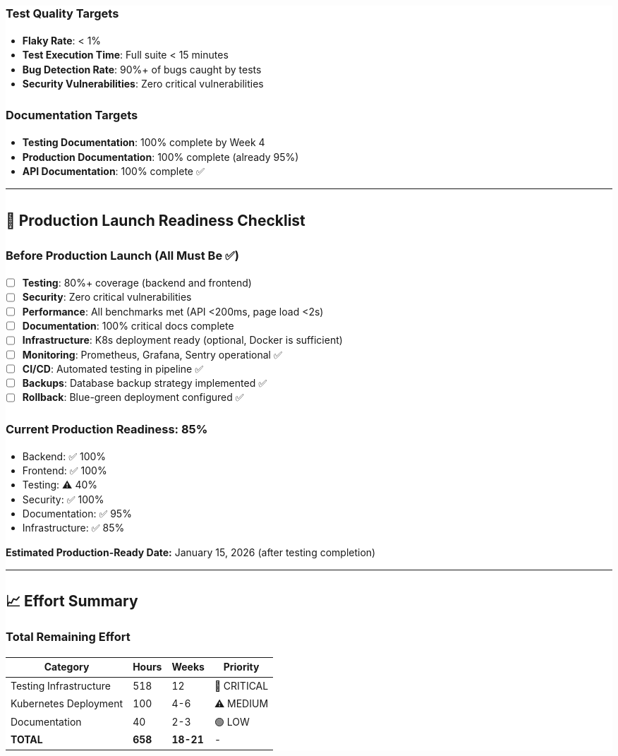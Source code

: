 ### Test Quality Targets
- **Flaky Rate**: < 1%
- **Test Execution Time**: Full suite < 15 minutes
- **Bug Detection Rate**: 90%+ of bugs caught by tests
- **Security Vulnerabilities**: Zero critical vulnerabilities

### Documentation Targets
- **Testing Documentation**: 100% complete by Week 4
- **Production Documentation**: 100% complete (already 95%)
- **API Documentation**: 100% complete ✅

---

## 🎯 Production Launch Readiness Checklist

### Before Production Launch (All Must Be ✅)
- [ ] **Testing**: 80%+ coverage (backend and frontend)
- [ ] **Security**: Zero critical vulnerabilities
- [ ] **Performance**: All benchmarks met (API <200ms, page load <2s)
- [ ] **Documentation**: 100% critical docs complete
- [ ] **Infrastructure**: K8s deployment ready (optional, Docker is sufficient)
- [ ] **Monitoring**: Prometheus, Grafana, Sentry operational ✅
- [ ] **CI/CD**: Automated testing in pipeline ✅
- [ ] **Backups**: Database backup strategy implemented ✅
- [ ] **Rollback**: Blue-green deployment configured ✅

### Current Production Readiness: **85%**
- Backend: ✅ 100%
- Frontend: ✅ 100%
- Testing: ⚠️ 40%
- Security: ✅ 100%
- Documentation: ✅ 95%
- Infrastructure: ✅ 85%

**Estimated Production-Ready Date:** January 15, 2026 (after testing completion)

---

## 📈 Effort Summary

### Total Remaining Effort
| Category | Hours | Weeks | Priority |
|----------|-------|-------|----------|
| Testing Infrastructure | 518 | 12 | 🔴 CRITICAL |
| Kubernetes Deployment | 100 | 4-6 | ⚠️ MEDIUM |
| Documentation | 40 | 2-3 | 🟢 LOW |
| **TOTAL** | **658** | **18-21** | - |
